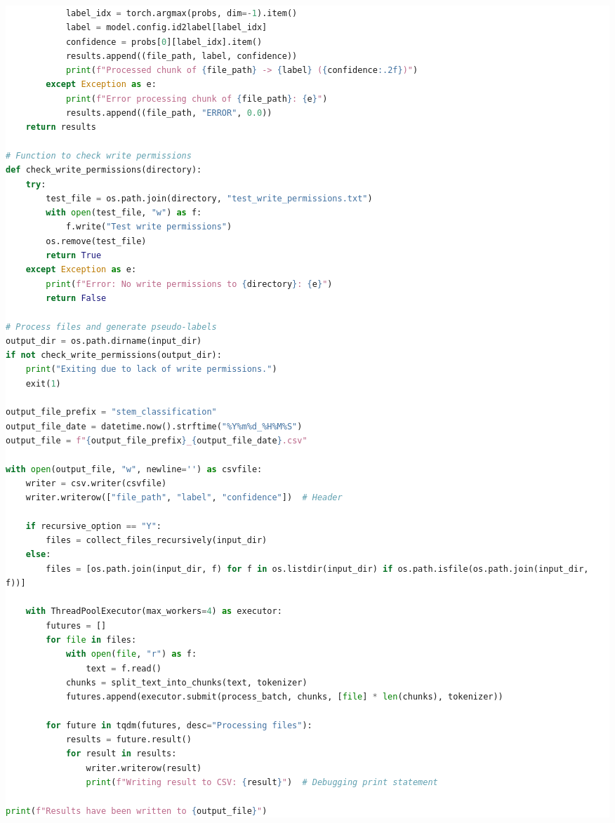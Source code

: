 ```python
            label_idx = torch.argmax(probs, dim=-1).item()
            label = model.config.id2label[label_idx]
            confidence = probs[0][label_idx].item()
            results.append((file_path, label, confidence))
            print(f"Processed chunk of {file_path} -> {label} ({confidence:.2f})")
        except Exception as e:
            print(f"Error processing chunk of {file_path}: {e}")
            results.append((file_path, "ERROR", 0.0))
    return results

# Function to check write permissions
def check_write_permissions(directory):
    try:
        test_file = os.path.join(directory, "test_write_permissions.txt")
        with open(test_file, "w") as f:
            f.write("Test write permissions")
        os.remove(test_file)
        return True
    except Exception as e:
        print(f"Error: No write permissions to {directory}: {e}")
        return False

# Process files and generate pseudo-labels
output_dir = os.path.dirname(input_dir)
if not check_write_permissions(output_dir):
    print("Exiting due to lack of write permissions.")
    exit(1)

output_file_prefix = "stem_classification"
output_file_date = datetime.now().strftime("%Y%m%d_%H%M%S")
output_file = f"{output_file_prefix}_{output_file_date}.csv"

with open(output_file, "w", newline='') as csvfile:
    writer = csv.writer(csvfile)
    writer.writerow(["file_path", "label", "confidence"])  # Header

    if recursive_option == "Y":
        files = collect_files_recursively(input_dir)
    else:
        files = [os.path.join(input_dir, f) for f in os.listdir(input_dir) if os.path.isfile(os.path.join(input_dir, f))]

    with ThreadPoolExecutor(max_workers=4) as executor:
        futures = []
        for file in files:
            with open(file, "r") as f:
                text = f.read()
            chunks = split_text_into_chunks(text, tokenizer)
            futures.append(executor.submit(process_batch, chunks, [file] * len(chunks), tokenizer))

        for future in tqdm(futures, desc="Processing files"):
            results = future.result()
            for result in results:
                writer.writerow(result)
                print(f"Writing result to CSV: {result}")  # Debugging print statement

print(f"Results have been written to {output_file}")
```
